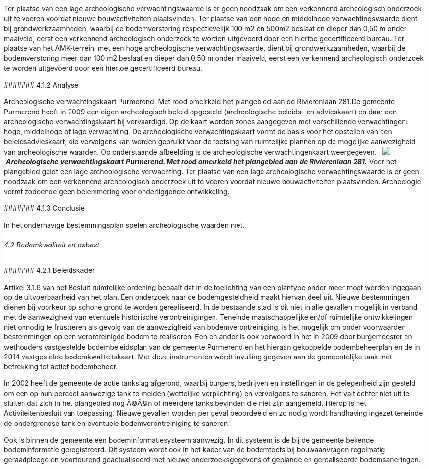 Ter plaatse van een lage archeologische verwachtingswaarde is er geen noodzaak om een verkennend archeologisch onderzoek uit te voeren voordat nieuwe bouwactiviteiten plaatsvinden. Ter plaatse van een hoge en middelhoge verwachtingswaarde dient bij grondwerkzaamheden, waarbij de bodemverstoring respectievelijk 100 m2 en 500m2 beslaat en dieper dan 0,50 m onder maaiveld, eerst een verkennend archeologisch onderzoek te worden uitgevoerd door een hiertoe gecertificeerd bureau. Ter plaatse van het AMK\-terrein, met een hoge archeologische verwachtingswaarde, dient bij grondwerkzaamheden, waarbij de bodemverstoring meer dan 100 m2 beslaat en dieper dan 0,50 m onder maaiveld, eerst een verkennend archeologisch onderzoek te worden uitgevoerd door een hiertoe gecertificeerd bureau.

####### 4\.1\.2 Analyse

Archeologische verwachtingskaart Purmerend. Met rood omcirkeld het plangebied aan de Rivierenlaan 281\.De gemeente Purmerend heeft in 2009 een eigen archeologisch beleid opgesteld (archeologische beleids\- en advieskaart) en daar een archeologische verwachtingskaart bij vervaardigd. Op de kaart worden zones aangegeven met verschillende verwachtingen: hoge, middelhoge of lage verwachting. De archeologische verwachtingskaart vormt de basis voor het opstellen van een beleidsadvieskaart, die vervolgens kan worden gebruikt voor de toetsing van ruimtelijke plannen op de mogelijke aanwezigheid van archeologische waarden. Op onderstaande afbeelding is de archeologische verwachtingenkaart weergegeven.   ![](i_NL.IMRO.0439.BPRIVIERENLAAN281-va01_afbeelding50.jpg) ***Archeologische verwachtingskaart Purmerend. Met rood omcirkeld het plangebied aan de Rivierenlaan 281\.*** Voor het plangebied geldt een lage archeologische verwachting. Ter plaatse van een lage archeologische verwachtingswaarde is er geen noodzaak om een verkennend archeologisch onderzoek uit te voeren voordat nieuwe bouwactiviteiten plaatsvinden. Archeologie vormt zodoende geen belemmering voor onderliggende ontwikkeling.

####### 4\.1\.3 Conclusie

In het onderhavige bestemmingsplan spelen archeologische waarden niet.

###### 4\.2 Bodemkwaliteit en asbest

####### 4\.2\.1 Beleidskader

Artikel 3\.1\.6 van het Besluit ruimtelijke ordening bepaalt dat in de toelichting van een plantype onder meer moet worden ingegaan op de uitvoerbaarheid van het plan. Een onderzoek naar de bodemgesteldheid maakt hiervan deel uit. Nieuwe bestemmingen dienen bij voorkeur op schone grond te worden gerealiseerd. In de bestaande stad is dit niet in alle gevallen mogelijk in verband met de aanwezigheid van eventuele historische verontreinigingen. Teneinde maatschappelijke en/of ruimtelijke ontwikkelingen niet onnodig te frustreren als gevolg van de aanwezigheid van bodemverontreiniging, is het mogelijk om onder voorwaarden bestemmingen op een verontreinigde bodem te realiseren. Een en ander is ook verwoord in het in 2009 door burgemeester en wethouders vastgestelde bodembeleidsplan van de gemeente Purmerend en het hieraan gekoppelde bodembeheerplan en de in 2014 vastgestelde bodemkwaliteitskaart. Met deze instrumenten wordt invulling gegeven aan de gemeentelijke taak met betrekking tot actief bodembeheer.

In 2002 heeft de gemeente de actie tankslag afgerond, waarbij burgers, bedrijven en instellingen in de gelegenheid zijn gesteld om een op hun perceel aanwezige tank te melden (wettelijke verplichting) en vervolgens te saneren. Het valt echter niet uit te sluiten dat zich in het plangebied nog Ã©Ã©n of meerdere tanks bevinden die niet zijn aangemeld. Hierop is het Activiteitenbesluit van toepassing. Nieuwe gevallen worden per geval beoordeeld en zo nodig wordt handhaving ingezet teneinde de ondergrondse tank en eventuele bodemverontreiniging te saneren.

Ook is binnen de gemeente een bodeminformatiesysteem aanwezig. In dit systeem is de bij de gemeente bekende bodeminformatie geregistreerd. Dit systeem wordt ook in het kader van de bodemtoets bij bouwaanvragen regelmatig geraadpleegd en voortdurend geactualiseerd met nieuwe onderzoeksgegevens of geplande en gerealiseerde bodemsaneringen.
